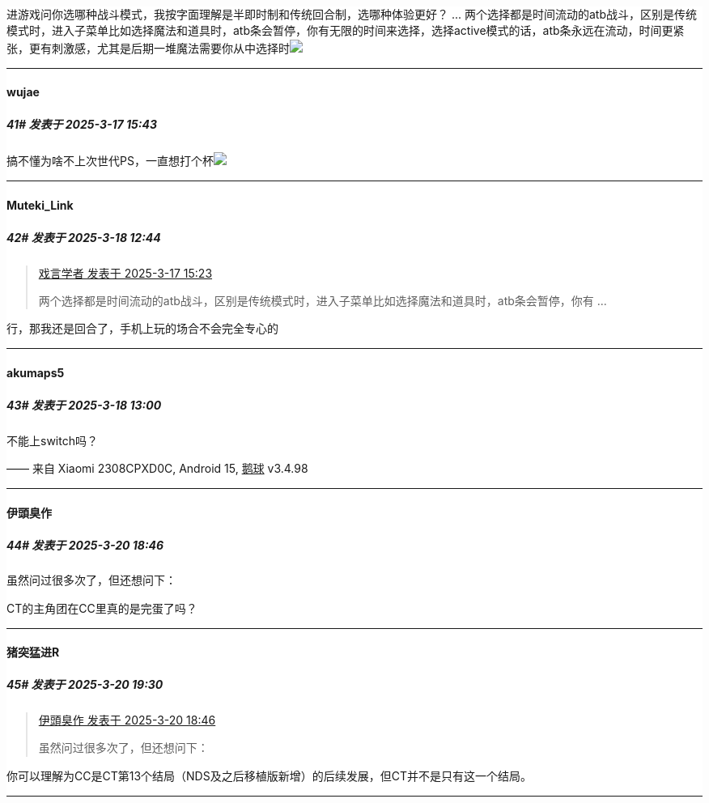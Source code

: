 进游戏问你选哪种战斗模式，我按字面理解是半即时制和传统回合制，选哪种体验更好？ ...</blockquote>
两个选择都是时间流动的atb战斗，区别是传统模式时，进入子菜单比如选择魔法和道具时，atb条会暂停，你有无限的时间来选择，选择active模式的话，atb条永远在流动，时间更紧张，更有刺激感，尤其是后期一堆魔法需要你从中选择时<img src="https://static.saraba1st.com/image/smiley/face2017/041.png" referrerpolicy="no-referrer">


*****

####  wujae  
##### 41#       发表于 2025-3-17 15:43

搞不懂为啥不上次世代PS，一直想打个杯<img src="https://static.saraba1st.com/image/smiley/face2017/001.png" referrerpolicy="no-referrer">


*****

####  Muteki_Link  
##### 42#       发表于 2025-3-18 12:44

<blockquote><a href="httphttps://bbs.saraba1st.com/2b/forum.php?mod=redirect&amp;goto=findpost&amp;pid=67672818&amp;ptid=2249484" target="_blank">戏言学者 发表于 2025-3-17 15:23</a>

两个选择都是时间流动的atb战斗，区别是传统模式时，进入子菜单比如选择魔法和道具时，atb条会暂停，你有 ...</blockquote>
行，那我还是回合了，手机上玩的场合不会完全专心的


*****

####  akumaps5  
##### 43#       发表于 2025-3-18 13:00

不能上switch吗？

—— 来自 Xiaomi 2308CPXD0C, Android 15, [鹅球](https://www.pgyer.com/GcUxKd4w) v3.4.98


*****

####  伊頭臭作  
##### 44#       发表于 2025-3-20 18:46

虽然问过很多次了，但还想问下：

CT的主角团在CC里真的是完蛋了吗？


*****

####  猪突猛进R  
##### 45#       发表于 2025-3-20 19:30

<blockquote><a href="httphttps://bbs.saraba1st.com/2b/forum.php?mod=redirect&amp;goto=findpost&amp;pid=67695340&amp;ptid=2249484" target="_blank">伊頭臭作 发表于 2025-3-20 18:46</a>

虽然问过很多次了，但还想问下：</blockquote>
你可以理解为CC是CT第13个结局（NDS及之后移植版新增）的后续发展，但CT并不是只有这一个结局。


*****
